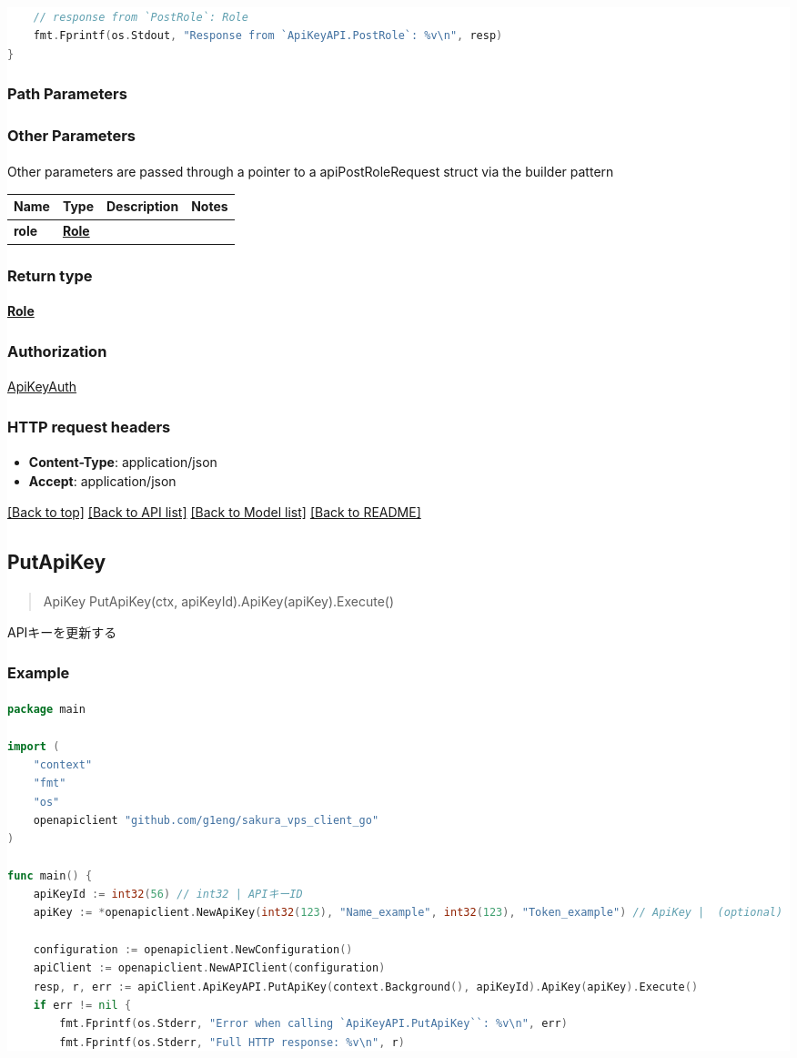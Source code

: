 ```go
	// response from `PostRole`: Role
	fmt.Fprintf(os.Stdout, "Response from `ApiKeyAPI.PostRole`: %v\n", resp)
}
```

### Path Parameters



### Other Parameters

Other parameters are passed through a pointer to a apiPostRoleRequest struct via the builder pattern


Name | Type | Description  | Notes
------------- | ------------- | ------------- | -------------
 **role** | [**Role**](Role.md) |  | 

### Return type

[**Role**](Role.md)

### Authorization

[ApiKeyAuth](../README.md#ApiKeyAuth)

### HTTP request headers

- **Content-Type**: application/json
- **Accept**: application/json

[[Back to top]](#) [[Back to API list]](../README.md#documentation-for-api-endpoints)
[[Back to Model list]](../README.md#documentation-for-models)
[[Back to README]](../README.md)


## PutApiKey

> ApiKey PutApiKey(ctx, apiKeyId).ApiKey(apiKey).Execute()

APIキーを更新する

### Example

```go
package main

import (
	"context"
	"fmt"
	"os"
	openapiclient "github.com/g1eng/sakura_vps_client_go"
)

func main() {
	apiKeyId := int32(56) // int32 | APIキーID
	apiKey := *openapiclient.NewApiKey(int32(123), "Name_example", int32(123), "Token_example") // ApiKey |  (optional)

	configuration := openapiclient.NewConfiguration()
	apiClient := openapiclient.NewAPIClient(configuration)
	resp, r, err := apiClient.ApiKeyAPI.PutApiKey(context.Background(), apiKeyId).ApiKey(apiKey).Execute()
	if err != nil {
		fmt.Fprintf(os.Stderr, "Error when calling `ApiKeyAPI.PutApiKey``: %v\n", err)
		fmt.Fprintf(os.Stderr, "Full HTTP response: %v\n", r)
```